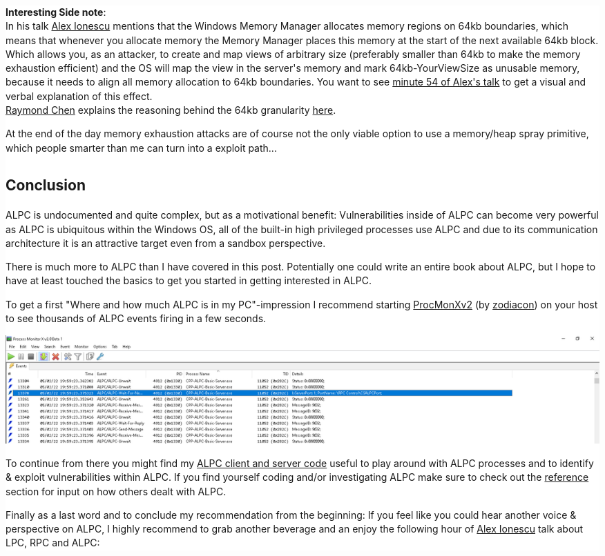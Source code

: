 **Interesting Side note**:<br>
In his talk [Alex Ionescu](https://twitter.com/aionescu) mentions that the Windows Memory Manager allocates memory regions on 64kb boundaries, which means that whenever you allocate memory the Memory Manager places this memory at the start of the next available 64kb block. Which allows you, as an attacker, to create and map views of arbitrary size (preferably smaller than 64kb to make the memory exhaustion efficient) and the OS will map the view in the server's memory and mark 64kb-YourViewSize as unusable memory, because it needs to align all memory allocation to 64kb boundaries. You want to see [minute 54 of Alex's talk](https://www.youtube.com/watch?v=UNpL5csYC1E#t=54m43s) to get a visual and verbal explanation of this effect.<br>
[Raymond Chen](https://twitter.com/ChenCravat) explains the reasoning behind the 64kb granularity [here](https://devblogs.microsoft.com/oldnewthing/20031008-00/?p=42223).

At the end of the day memory exhaustion attacks are of course not the only viable option to use a memory/heap spray primitive, which people smarter than me can turn into a exploit path...

## Conclusion

ALPC is undocumented and quite complex, but as a motivational benefit: Vulnerabilities inside of ALPC can become very powerful as ALPC is ubiquitous within the Windows OS, all of the built-in high privileged processes use ALPC and due to its communication architecture it is an attractive target even from a sandbox perspective.

There is much more to ALPC than I have covered in this post. Potentially one could write an entire book about ALPC, but I hope to have at least touched the basics to get you started in getting interested in ALPC.

To get a first "Where and how much ALPC is in my PC"-impression I recommend starting [ProcMonXv2](https://github.com/zodiacon/ProcMonXv2) (by [zodiacon](https://twitter.com/zodiacon)) on your host to see thousands of ALPC events firing in a few seconds.

![ALPC via ProcMonXv2](/public/img/2022-05-24-Offensive-Windows-IPC-3-ALPC/ALPC_via_ProcMonXv2.png "Identify ALPC communication using ProcMonXv2")

To continue from there you might find my [ALPC client and server code](https://github.com/csandker/InterProcessCommunication-Samples/tree/master/ALPC/CPP-ALPC-Basic-Client-Server) useful to play around with ALPC processes and to identify & exploit vulnerabilities within ALPC. If you find yourself coding and/or investigating ALPC make sure to check out the [reference](#references) section for input on how others dealt with ALPC.

Finally as a last word and to conclude my recommendation from the beginning: If you feel like you could hear another voice & perspective on ALPC, I highly recommend to grab another beverage and an enjoy the following hour of [Alex Ionescu](https://twitter.com/aionescu) talk about LPC, RPC and ALPC:

<iframe width="560" height="315" src="https://www.youtube.com/embed/UNpL5csYC1E" title="YouTube video player" frameborder="0" allow="accelerometer; autoplay; clipboard-write; encrypted-media; gyroscope; picture-in-picture" allowfullscreen></iframe>

